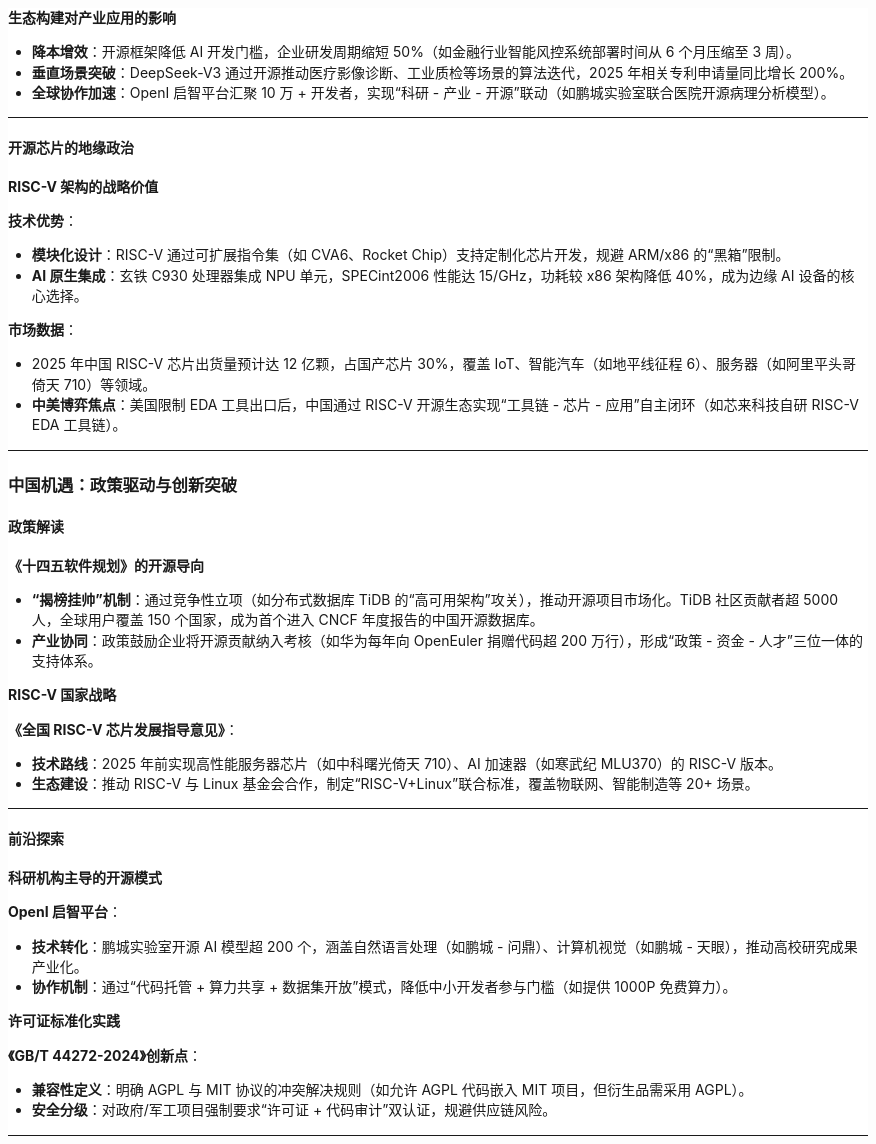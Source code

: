**生态构建对产业应用的影响**  

- **降本增效**：开源框架降低 AI 开发门槛，企业研发周期缩短 50%（如金融行业智能风控系统部署时间从 6 个月压缩至 3 周）。  
- **垂直场景突破**：DeepSeek-V3 通过开源推动医疗影像诊断、工业质检等场景的算法迭代，2025 年相关专利申请量同比增长 200%。  
- **全球协作加速**：OpenI 启智平台汇聚 10 万 + 开发者，实现“科研 - 产业 - 开源”联动（如鹏城实验室联合医院开源病理分析模型）。  

---

#### **开源芯片的地缘政治**  

**RISC-V 架构的战略价值**  

**技术优势**：  

- **模块化设计**：RISC-V 通过可扩展指令集（如 CVA6、Rocket Chip）支持定制化芯片开发，规避 ARM/x86 的“黑箱”限制。  
- **AI 原生集成**：玄铁 C930 处理器集成 NPU 单元，SPECint2006 性能达 15/GHz，功耗较 x86 架构降低 40%，成为边缘 AI 设备的核心选择。

**市场数据**：  

- 2025 年中国 RISC-V 芯片出货量预计达 12 亿颗，占国产芯片 30%，覆盖 IoT、智能汽车（如地平线征程 6）、服务器（如阿里平头哥倚天 710）等领域。  
- **中美博弈焦点**：美国限制 EDA 工具出口后，中国通过 RISC-V 开源生态实现“工具链 - 芯片 - 应用”自主闭环（如芯来科技自研 RISC-V EDA 工具链）。  

---

### 中国机遇：政策驱动与创新突破  

#### **政策解读**  

**《十四五软件规划》的开源导向**  

- **“揭榜挂帅”机制**：通过竞争性立项（如分布式数据库 TiDB 的“高可用架构”攻关），推动开源项目市场化。TiDB 社区贡献者超 5000 人，全球用户覆盖 150 个国家，成为首个进入 CNCF 年度报告的中国开源数据库。  
- **产业协同**：政策鼓励企业将开源贡献纳入考核（如华为每年向 OpenEuler 捐赠代码超 200 万行），形成“政策 - 资金 - 人才”三位一体的支持体系。  

**RISC-V 国家战略**  

**《全国 RISC-V 芯片发展指导意见》**：

- **技术路线**：2025 年前实现高性能服务器芯片（如中科曙光倚天 710）、AI 加速器（如寒武纪 MLU370）的 RISC-V 版本。  
- **生态建设**：推动 RISC-V 与 Linux 基金会合作，制定“RISC-V+Linux”联合标准，覆盖物联网、智能制造等 20+ 场景。  

---

#### **前沿探索**  

**科研机构主导的开源模式**  

**OpenI 启智平台**：  

- **技术转化**：鹏城实验室开源 AI 模型超 200 个，涵盖自然语言处理（如鹏城 - 问鼎）、计算机视觉（如鹏城 - 天眼），推动高校研究成果产业化。  
- **协作机制**：通过“代码托管 + 算力共享 + 数据集开放”模式，降低中小开发者参与门槛（如提供 1000P 免费算力）。  

**许可证标准化实践**  

**《GB/T 44272-2024》创新点**：  

- **兼容性定义**：明确 AGPL 与 MIT 协议的冲突解决规则（如允许 AGPL 代码嵌入 MIT 项目，但衍生品需采用 AGPL）。  
- **安全分级**：对政府/军工项目强制要求“许可证 + 代码审计”双认证，规避供应链风险。  

---
